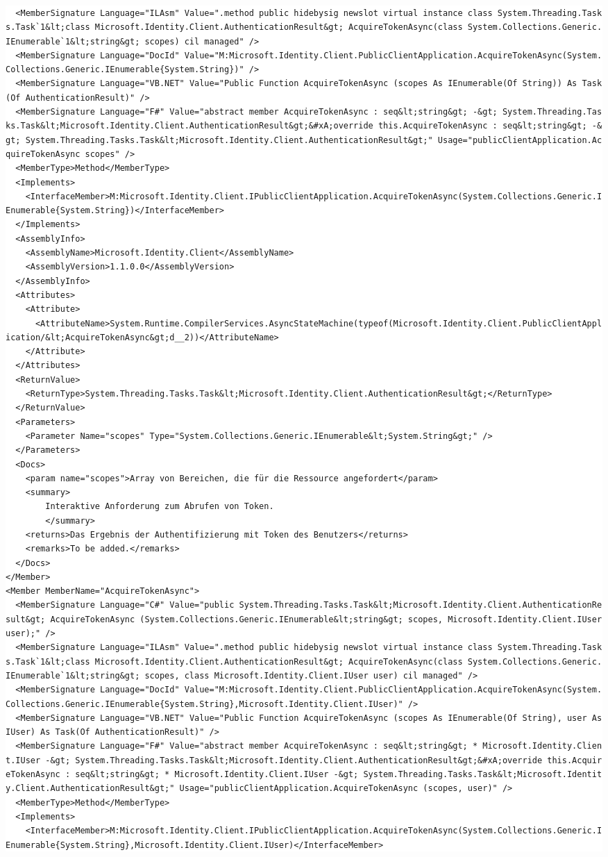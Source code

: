       <MemberSignature Language="ILAsm" Value=".method public hidebysig newslot virtual instance class System.Threading.Tasks.Task`1&lt;class Microsoft.Identity.Client.AuthenticationResult&gt; AcquireTokenAsync(class System.Collections.Generic.IEnumerable`1&lt;string&gt; scopes) cil managed" />
      <MemberSignature Language="DocId" Value="M:Microsoft.Identity.Client.PublicClientApplication.AcquireTokenAsync(System.Collections.Generic.IEnumerable{System.String})" />
      <MemberSignature Language="VB.NET" Value="Public Function AcquireTokenAsync (scopes As IEnumerable(Of String)) As Task(Of AuthenticationResult)" />
      <MemberSignature Language="F#" Value="abstract member AcquireTokenAsync : seq&lt;string&gt; -&gt; System.Threading.Tasks.Task&lt;Microsoft.Identity.Client.AuthenticationResult&gt;&#xA;override this.AcquireTokenAsync : seq&lt;string&gt; -&gt; System.Threading.Tasks.Task&lt;Microsoft.Identity.Client.AuthenticationResult&gt;" Usage="publicClientApplication.AcquireTokenAsync scopes" />
      <MemberType>Method</MemberType>
      <Implements>
        <InterfaceMember>M:Microsoft.Identity.Client.IPublicClientApplication.AcquireTokenAsync(System.Collections.Generic.IEnumerable{System.String})</InterfaceMember>
      </Implements>
      <AssemblyInfo>
        <AssemblyName>Microsoft.Identity.Client</AssemblyName>
        <AssemblyVersion>1.1.0.0</AssemblyVersion>
      </AssemblyInfo>
      <Attributes>
        <Attribute>
          <AttributeName>System.Runtime.CompilerServices.AsyncStateMachine(typeof(Microsoft.Identity.Client.PublicClientApplication/&lt;AcquireTokenAsync&gt;d__2))</AttributeName>
        </Attribute>
      </Attributes>
      <ReturnValue>
        <ReturnType>System.Threading.Tasks.Task&lt;Microsoft.Identity.Client.AuthenticationResult&gt;</ReturnType>
      </ReturnValue>
      <Parameters>
        <Parameter Name="scopes" Type="System.Collections.Generic.IEnumerable&lt;System.String&gt;" />
      </Parameters>
      <Docs>
        <param name="scopes">Array von Bereichen, die für die Ressource angefordert</param>
        <summary>
            Interaktive Anforderung zum Abrufen von Token. 
            </summary>
        <returns>Das Ergebnis der Authentifizierung mit Token des Benutzers</returns>
        <remarks>To be added.</remarks>
      </Docs>
    </Member>
    <Member MemberName="AcquireTokenAsync">
      <MemberSignature Language="C#" Value="public System.Threading.Tasks.Task&lt;Microsoft.Identity.Client.AuthenticationResult&gt; AcquireTokenAsync (System.Collections.Generic.IEnumerable&lt;string&gt; scopes, Microsoft.Identity.Client.IUser user);" />
      <MemberSignature Language="ILAsm" Value=".method public hidebysig newslot virtual instance class System.Threading.Tasks.Task`1&lt;class Microsoft.Identity.Client.AuthenticationResult&gt; AcquireTokenAsync(class System.Collections.Generic.IEnumerable`1&lt;string&gt; scopes, class Microsoft.Identity.Client.IUser user) cil managed" />
      <MemberSignature Language="DocId" Value="M:Microsoft.Identity.Client.PublicClientApplication.AcquireTokenAsync(System.Collections.Generic.IEnumerable{System.String},Microsoft.Identity.Client.IUser)" />
      <MemberSignature Language="VB.NET" Value="Public Function AcquireTokenAsync (scopes As IEnumerable(Of String), user As IUser) As Task(Of AuthenticationResult)" />
      <MemberSignature Language="F#" Value="abstract member AcquireTokenAsync : seq&lt;string&gt; * Microsoft.Identity.Client.IUser -&gt; System.Threading.Tasks.Task&lt;Microsoft.Identity.Client.AuthenticationResult&gt;&#xA;override this.AcquireTokenAsync : seq&lt;string&gt; * Microsoft.Identity.Client.IUser -&gt; System.Threading.Tasks.Task&lt;Microsoft.Identity.Client.AuthenticationResult&gt;" Usage="publicClientApplication.AcquireTokenAsync (scopes, user)" />
      <MemberType>Method</MemberType>
      <Implements>
        <InterfaceMember>M:Microsoft.Identity.Client.IPublicClientApplication.AcquireTokenAsync(System.Collections.Generic.IEnumerable{System.String},Microsoft.Identity.Client.IUser)</InterfaceMember>